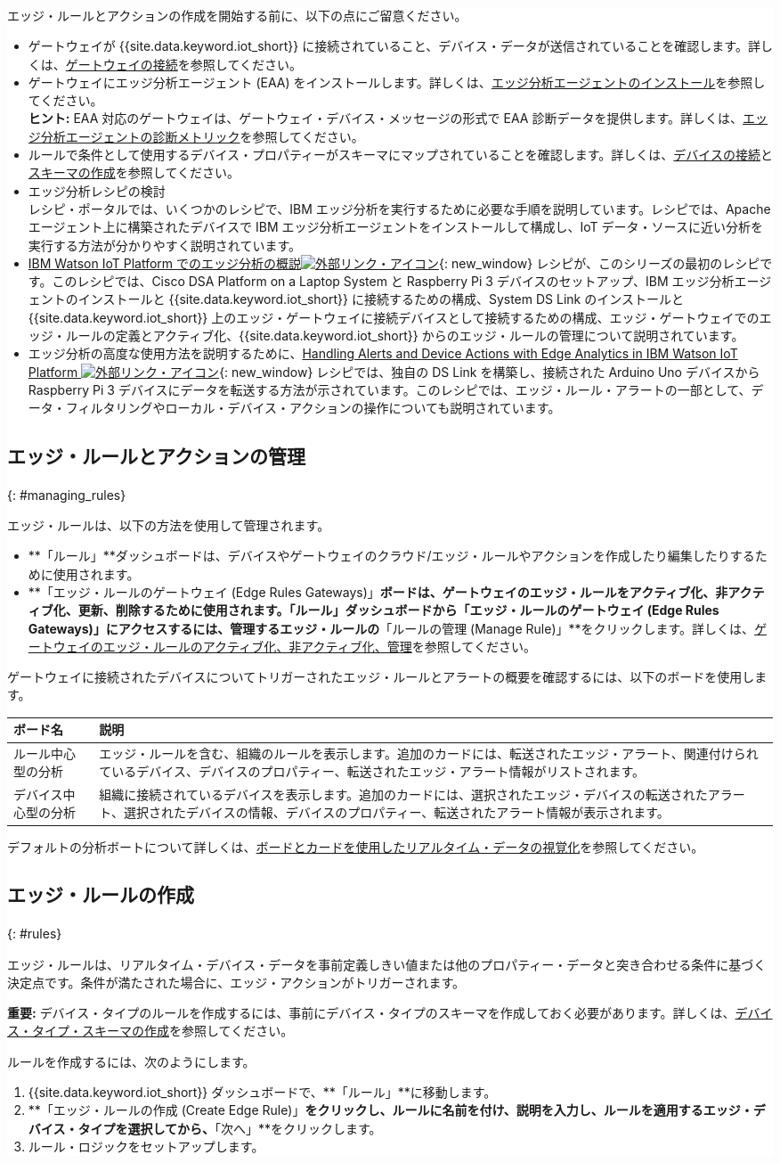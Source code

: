 エッジ・ルールとアクションの作成を開始する前に、以下の点にご留意ください。
- ゲートウェイが {{site.data.keyword.iot_short}} に接続されていること、デバイス・データが送信されていることを確認します。詳しくは、[ゲートウェイの接続](gateways/dashboard.html)を参照してください。
- ゲートウェイにエッジ分析エージェント (EAA) をインストールします。詳しくは、[エッジ分析エージェントのインストール](gateways/dashboard.html#edge)を参照してください。</br> **ヒント:** EAA 対応のゲートウェイは、ゲートウェイ・デバイス・メッセージの形式で EAA 診断データを提供します。詳しくは、[エッジ分析エージェントの診断メトリック](#eaa_metrics)を参照してください。
- ルールで条件として使用するデバイス・プロパティーがスキーマにマップされていることを確認します。詳しくは、[デバイスの接続](iotplatform_task.html)と[スキーマの作成](im_schemas.html)を参照してください。
- エッジ分析レシピの検討  
レシピ・ポータルでは、いくつかのレシピで、IBM エッジ分析を実行するために必要な手順を説明しています。レシピでは、Apache エージェント上に構築されたデバイスで IBM エッジ分析エージェントをインストールして構成し、IoT データ・ソースに近い分析を実行する方法が分かりやすく説明されています。
 - [IBM Watson IoT Platform でのエッジ分析の概説![外部リンク・アイコン](../../icons/launch-glyph.svg)](https://developer.ibm.com/recipes/tutorials/getting-started-with-edge-analytics-in-watson-iot-platform/){: new_window} レシピが、このシリーズの最初のレシピです。このレシピでは、Cisco DSA Platform on a Laptop System と Raspberry Pi 3 デバイスのセットアップ、IBM エッジ分析エージェントのインストールと {{site.data.keyword.iot_short}} に接続するための構成、System DS Link のインストールと {{site.data.keyword.iot_short}} 上のエッジ・ゲートウェイに接続デバイスとして接続するための構成、エッジ・ゲートウェイでのエッジ・ルールの定義とアクティブ化、{{site.data.keyword.iot_short}} からのエッジ・ルールの管理について説明されています。
 - エッジ分析の高度な使用方法を説明するために、[Handling Alerts and Device Actions with Edge Analytics in IBM Watson IoT Platform ![外部リンク・アイコン](../../icons/launch-glyph.svg)](https://developer.ibm.com/recipes/tutorials/handling-alerts-and-device-actions-with-edge-analytics-in-ibm-watson-iot-platform/){: new_window} レシピでは、独自の DS Link を構築し、接続された Arduino Uno デバイスから Raspberry Pi 3 デバイスにデータを転送する方法が示されています。このレシピでは、エッジ・ルール・アラートの一部として、データ・フィルタリングやローカル・デバイス・アクションの操作についても説明されています。

## エッジ・ルールとアクションの管理  
{: #managing_rules}

エッジ・ルールは、以下の方法を使用して管理されます。
- **「ルール」**ダッシュボードは、デバイスやゲートウェイのクラウド/エッジ・ルールやアクションを作成したり編集したりするために使用されます。
- **「エッジ・ルールのゲートウェイ (Edge Rules Gateways)」**ボードは、ゲートウェイのエッジ・ルールをアクティブ化、非アクティブ化、更新、削除するために使用されます。「ルール」ダッシュボードから「エッジ・ルールのゲートウェイ (Edge Rules Gateways)」にアクセスするには、管理するエッジ・ルールの**「ルールの管理 (Manage Rule)」**をクリックします。詳しくは、[ゲートウェイのエッジ・ルールのアクティブ化、非アクティブ化、管理](#manage)を参照してください。

ゲートウェイに接続されたデバイスについてトリガーされたエッジ・ルールとアラートの概要を確認するには、以下のボードを使用します。

|ボード名 | 説明 |  
 |:---|:---|  
  |ルール中心型の分析 | エッジ・ルールを含む、組織のルールを表示します。追加のカードには、転送されたエッジ・アラート、関連付けられているデバイス、デバイスのプロパティー、転送されたエッジ・アラート情報がリストされます。 |  
 |デバイス中心型の分析 | 組織に接続されているデバイスを表示します。追加のカードには、選択されたエッジ・デバイスの転送されたアラート、選択されたデバイスの情報、デバイスのプロパティー、転送されたアラート情報が表示されます。 |

デフォルトの分析ボートについて詳しくは、[ボードとカードを使用したリアルタイム・データの視覚化](data_visualization.html#default_boards)を参照してください。


## エッジ・ルールの作成
{: #rules}

エッジ・ルールは、リアルタイム・デバイス・データを事前定義しきい値または他のプロパティー・データと突き合わせる条件に基づく決定点です。条件が満たされた場合に、エッジ・アクションがトリガーされます。

**重要:** デバイス・タイプのルールを作成するには、事前にデバイス・タイプのスキーマを作成しておく必要があります。詳しくは、[デバイス・タイプ・スキーマの作成](im_schemas.html)を参照してください。

ルールを作成するには、次のようにします。
1. {{site.data.keyword.iot_short}} ダッシュボードで、**「ルール」**に移動します。
2. **「エッジ・ルールの作成 (Create Edge Rule)」**をクリックし、ルールに名前を付け、説明を入力し、ルールを適用するエッジ・デバイス・タイプを選択してから、**「次へ」**をクリックします。  
3. ルール・ロジックをセットアップします。
  